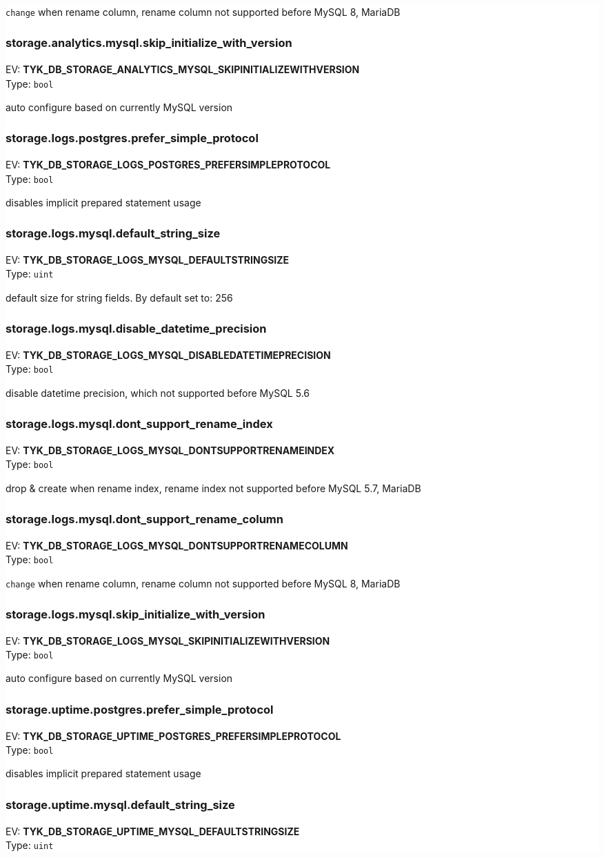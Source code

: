`change` when rename column, rename column not supported before MySQL 8, MariaDB

### storage.analytics.mysql.skip_initialize_with_version
EV: <b>TYK_DB_STORAGE_ANALYTICS_MYSQL_SKIPINITIALIZEWITHVERSION</b><br />
Type: `bool`<br />

auto configure based on currently MySQL version

### storage.logs.postgres.prefer_simple_protocol
EV: <b>TYK_DB_STORAGE_LOGS_POSTGRES_PREFERSIMPLEPROTOCOL</b><br />
Type: `bool`<br />

disables implicit prepared statement usage

### storage.logs.mysql.default_string_size
EV: <b>TYK_DB_STORAGE_LOGS_MYSQL_DEFAULTSTRINGSIZE</b><br />
Type: `uint`<br />

default size for string fields. By default set to: 256

### storage.logs.mysql.disable_datetime_precision
EV: <b>TYK_DB_STORAGE_LOGS_MYSQL_DISABLEDATETIMEPRECISION</b><br />
Type: `bool`<br />

disable datetime precision, which not supported before MySQL 5.6

### storage.logs.mysql.dont_support_rename_index
EV: <b>TYK_DB_STORAGE_LOGS_MYSQL_DONTSUPPORTRENAMEINDEX</b><br />
Type: `bool`<br />

drop & create when rename index, rename index not supported before MySQL 5.7, MariaDB

### storage.logs.mysql.dont_support_rename_column
EV: <b>TYK_DB_STORAGE_LOGS_MYSQL_DONTSUPPORTRENAMECOLUMN</b><br />
Type: `bool`<br />

`change` when rename column, rename column not supported before MySQL 8, MariaDB

### storage.logs.mysql.skip_initialize_with_version
EV: <b>TYK_DB_STORAGE_LOGS_MYSQL_SKIPINITIALIZEWITHVERSION</b><br />
Type: `bool`<br />

auto configure based on currently MySQL version

### storage.uptime.postgres.prefer_simple_protocol
EV: <b>TYK_DB_STORAGE_UPTIME_POSTGRES_PREFERSIMPLEPROTOCOL</b><br />
Type: `bool`<br />

disables implicit prepared statement usage

### storage.uptime.mysql.default_string_size
EV: <b>TYK_DB_STORAGE_UPTIME_MYSQL_DEFAULTSTRINGSIZE</b><br />
Type: `uint`<br />
